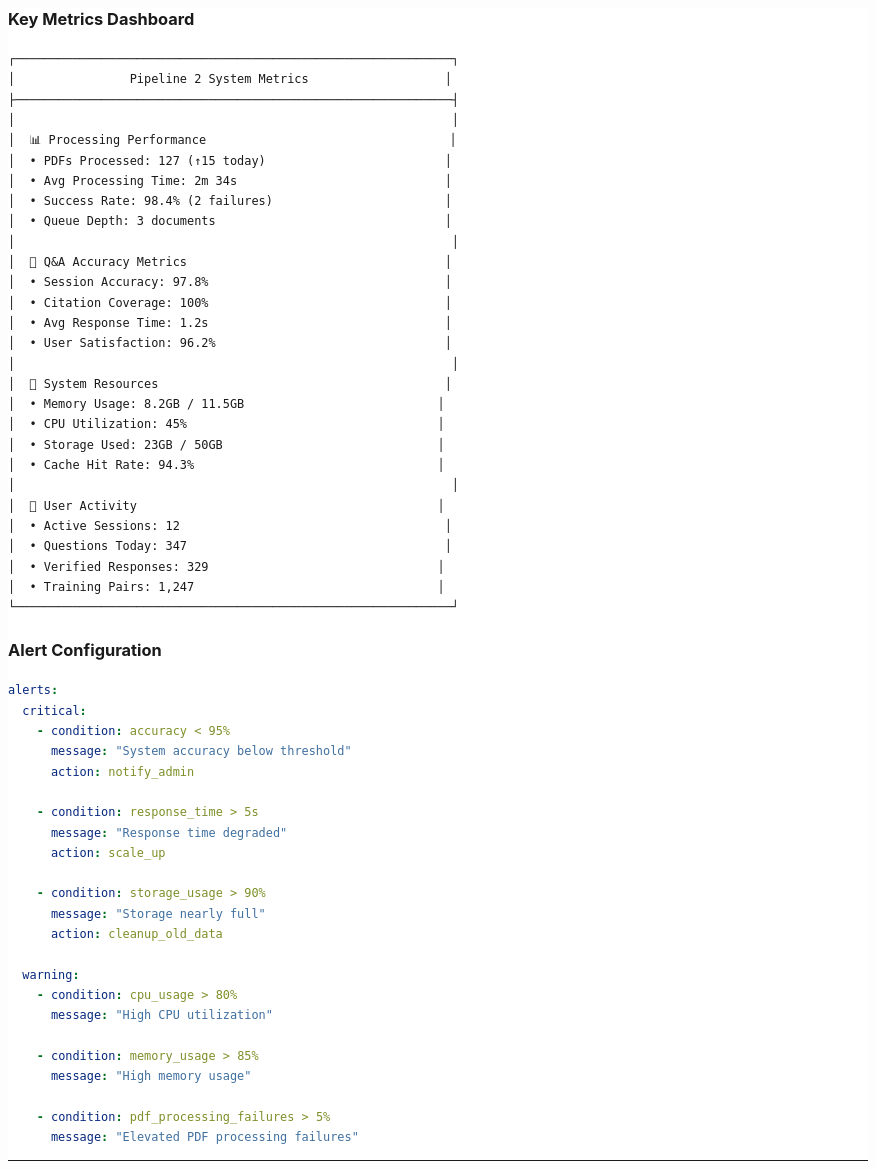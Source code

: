### Key Metrics Dashboard
```
┌─────────────────────────────────────────────────────────────┐
│                Pipeline 2 System Metrics                   │
├─────────────────────────────────────────────────────────────┤
│                                                             │
│  📊 Processing Performance                                  │
│  • PDFs Processed: 127 (↑15 today)                         │
│  • Avg Processing Time: 2m 34s                             │
│  • Success Rate: 98.4% (2 failures)                        │
│  • Queue Depth: 3 documents                                │
│                                                             │
│  🎯 Q&A Accuracy Metrics                                    │
│  • Session Accuracy: 97.8%                                 │
│  • Citation Coverage: 100%                                 │
│  • Avg Response Time: 1.2s                                 │
│  • User Satisfaction: 96.2%                                │
│                                                             │
│  💾 System Resources                                        │
│  • Memory Usage: 8.2GB / 11.5GB                           │
│  • CPU Utilization: 45%                                   │
│  • Storage Used: 23GB / 50GB                              │
│  • Cache Hit Rate: 94.3%                                  │
│                                                             │
│  👥 User Activity                                          │
│  • Active Sessions: 12                                     │
│  • Questions Today: 347                                    │
│  • Verified Responses: 329                                │
│  • Training Pairs: 1,247                                  │
└─────────────────────────────────────────────────────────────┘
```

### Alert Configuration
```yaml
alerts:
  critical:
    - condition: accuracy < 95%
      message: "System accuracy below threshold"
      action: notify_admin
      
    - condition: response_time > 5s
      message: "Response time degraded"  
      action: scale_up
      
    - condition: storage_usage > 90%
      message: "Storage nearly full"
      action: cleanup_old_data
      
  warning:
    - condition: cpu_usage > 80%
      message: "High CPU utilization"
      
    - condition: memory_usage > 85%
      message: "High memory usage"
      
    - condition: pdf_processing_failures > 5%
      message: "Elevated PDF processing failures"
```

---